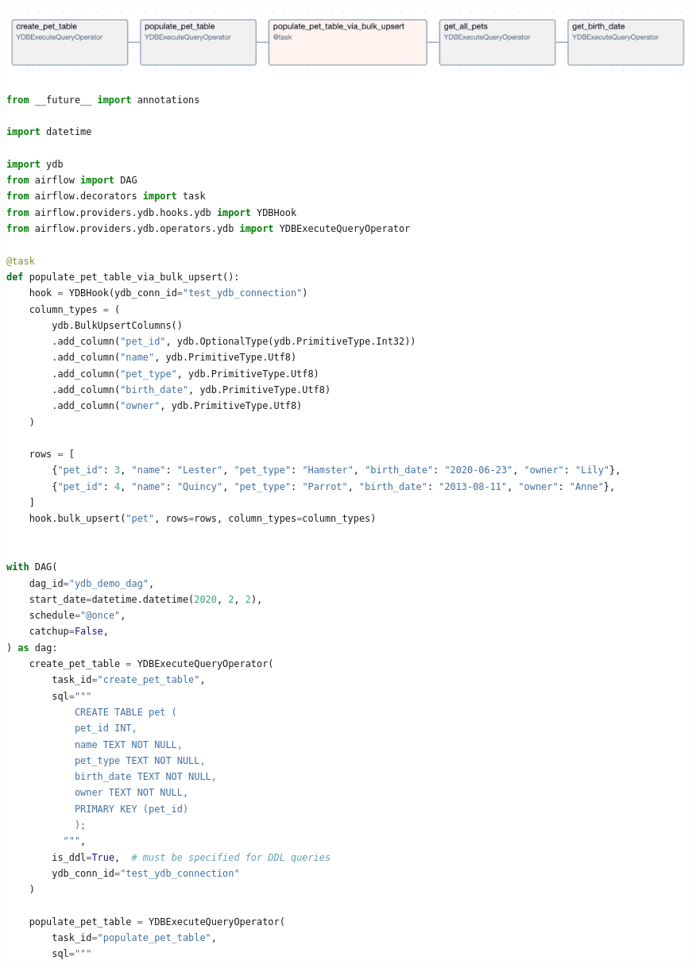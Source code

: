 ![](_assets/airflow_dag.png)

```python
from __future__ import annotations

import datetime

import ydb
from airflow import DAG
from airflow.decorators import task
from airflow.providers.ydb.hooks.ydb import YDBHook
from airflow.providers.ydb.operators.ydb import YDBExecuteQueryOperator

@task
def populate_pet_table_via_bulk_upsert():
    hook = YDBHook(ydb_conn_id="test_ydb_connection")
    column_types = (
        ydb.BulkUpsertColumns()
        .add_column("pet_id", ydb.OptionalType(ydb.PrimitiveType.Int32))
        .add_column("name", ydb.PrimitiveType.Utf8)
        .add_column("pet_type", ydb.PrimitiveType.Utf8)
        .add_column("birth_date", ydb.PrimitiveType.Utf8)
        .add_column("owner", ydb.PrimitiveType.Utf8)
    )

    rows = [
        {"pet_id": 3, "name": "Lester", "pet_type": "Hamster", "birth_date": "2020-06-23", "owner": "Lily"},
        {"pet_id": 4, "name": "Quincy", "pet_type": "Parrot", "birth_date": "2013-08-11", "owner": "Anne"},
    ]
    hook.bulk_upsert("pet", rows=rows, column_types=column_types)


with DAG(
    dag_id="ydb_demo_dag",
    start_date=datetime.datetime(2020, 2, 2),
    schedule="@once",
    catchup=False,
) as dag:
    create_pet_table = YDBExecuteQueryOperator(
        task_id="create_pet_table",
        sql="""
            CREATE TABLE pet (
            pet_id INT,
            name TEXT NOT NULL,
            pet_type TEXT NOT NULL,
            birth_date TEXT NOT NULL,
            owner TEXT NOT NULL,
            PRIMARY KEY (pet_id)
            );
          """,
        is_ddl=True,  # must be specified for DDL queries
        ydb_conn_id="test_ydb_connection"
    )

    populate_pet_table = YDBExecuteQueryOperator(
        task_id="populate_pet_table",
        sql="""
```